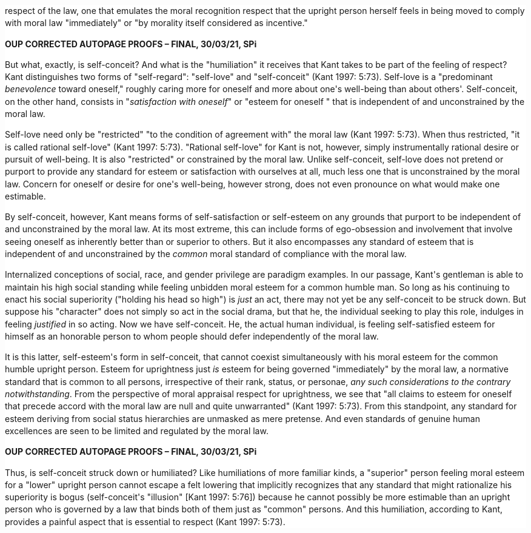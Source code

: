 respect of the law, one that emulates the moral recognition respect that the upright person herself feels in being moved to comply with moral law "immediately" or "by morality itself considered as incentive."

**OUP CORRECTED AUTOPAGE PROOFS – FINAL, 30/03/21, SPi**

But what, exactly, is self-conceit? And what is the "humiliation" it receives that Kant takes to be part of the feeling of respect? Kant distinguishes two forms of "self-regard": "self-love" and "self-conceit" (Kant 1997: 5:73). Self-love is a "predominant *benevolence* toward oneself," roughly caring more for oneself and more about one's well-being than about others'. Self-conceit, on the other hand, consists in "*satisfaction with oneself*" or "esteem for oneself " that is independent of and unconstrained by the moral law.

Self-love need only be "restricted" "to the condition of agreement with" the moral law (Kant 1997: 5:73). When thus restricted, "it is called rational self-love" (Kant 1997: 5:73). "Rational self-love" for Kant is not, however, simply instrumentally rational desire or pursuit of well-being. It is also "restricted" or constrained by the moral law. Unlike self-conceit, self-love does not pretend or purport to provide any standard for esteem or satisfaction with ourselves at all, much less one that is unconstrained by the moral law. Concern for oneself or desire for one's well-being, however strong, does not even pronounce on what would make one estimable.

By self-conceit, however, Kant means forms of self-satisfaction or self-esteem on any grounds that purport to be independent of and unconstrained by the moral law. At its most extreme, this can include forms of ego-obsession and involvement that involve seeing oneself as inherently better than or superior to others. But it also encompasses any standard of esteem that is independent of and unconstrained by the *common* moral standard of compliance with the moral law.

Internalized conceptions of social, race, and gender privilege are paradigm examples. In our passage, Kant's gentleman is able to maintain his high social standing while feeling unbidden moral esteem for a common humble man. So long as his continuing to enact his social superiority ("holding his head so high") is *just* an act, there may not yet be any self-conceit to be struck down. But suppose his "character" does not simply so act in the social drama, but that he, the individual seeking to play this role, indulges in feeling *justified* in so acting. Now we have self-conceit. He, the actual human individual, is feeling self-satisfied esteem for himself as an honorable person to whom people should defer independently of the moral law.

It is this latter, self-esteem's form in self-conceit, that cannot coexist simultaneously with his moral esteem for the common humble upright person. Esteem for uprightness just *is* esteem for being governed "immediately" by the moral law, a normative standard that is common to all persons, irrespective of their rank, status, or personae, *any such considerations to the contrary notwithstanding*. From the perspective of moral appraisal respect for uprightness, we see that "all claims to esteem for oneself that precede accord with the moral law are null and quite unwarranted" (Kant 1997: 5:73). From this standpoint, any standard for esteem deriving from social status hierarchies are unmasked as mere pretense. And even standards of genuine human excellences are seen to be limited and regulated by the moral law.

**OUP CORRECTED AUTOPAGE PROOFS – FINAL, 30/03/21, SPi**

Thus, is self-conceit struck down or humiliated? Like humiliations of more familiar kinds, a "superior" person feeling moral esteem for a "lower" upright person cannot escape a felt lowering that implicitly recognizes that any standard that might rationalize his superiority is bogus (self-conceit's "illusion" [Kant 1997: 5:76]) because he cannot possibly be more estimable than an upright person who is governed by a law that binds both of them just as "common" persons. And this humiliation, according to Kant, provides a painful aspect that is essential to respect (Kant 1997: 5:73).
